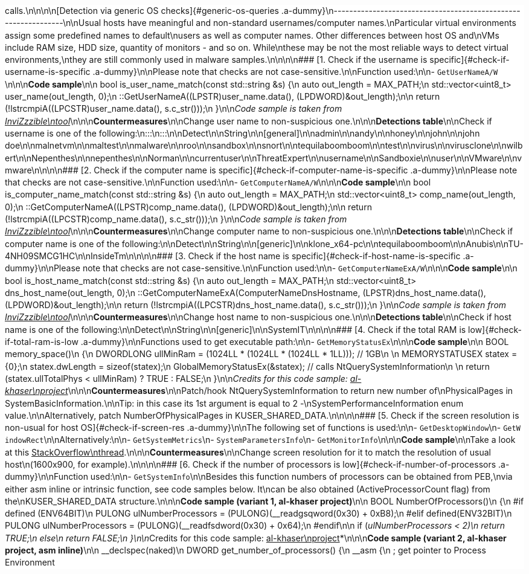 calls.\n\n\\n\n[Detection via generic OS checks]{#generic-os-queries .a-dummy}\n---------------------------------------------------------------\n\nUsual hosts have meaningful and non-standard usernames/computer names.\nParticular virtual environments assign some predefined names to default\nusers as well as computer names. Other differences between host OS and\nVMs include RAM size, HDD size, quantity of monitors - and so on. While\nthese may be not the most reliable ways to detect virtual environments,\nthey are still commonly used in malware samples.\n\n\\n\n### [1. Check if the username is specific]{#check-if-username-is-specific .a-dummy}\n\nPlease note that checks are not case-sensitive.\n\nFunction used:\n\n-   `GetUserNameA/W`\n\n\n**Code sample**\n\n    bool is_user_name_match(const std::string &s) {\n        auto out_length = MAX_PATH;\n        std::vector<uint8_t> user_name(out_length, 0);\n        ::GetUserNameA((LPSTR)user_name.data(), (LPDWORD)&out_length);\n\n        return (!lstrcmpiA((LPCSTR)user_name.data(), s.c_str()));\n    }\n\n*Code sample is taken from [InviZzzible\ntool](https://github.com/CheckPointSW/InviZzzible)*\n\n\n**Countermeasures**\n\nChange user name to non-suspicious one.\n\n\n**Detections table**\n\nCheck if username is one of the following:\n:::\n:::\n\nDetect\n\nString\n\n\[general\]\n\nadmin\n\nandy\n\nhoney\n\njohn\n\njohn doe\n\nmalnetvm\n\nmaltest\n\nmalware\n\nroo\n\nsandbox\n\nsnort\n\ntequilaboomboom\n\ntest\n\nvirus\n\nvirusclone\n\nwilbert\n\nNepenthes\n\nnepenthes\n\nNorman\n\ncurrentuser\n\nThreatExpert\n\nusername\n\nSandboxie\n\nuser\n\nVMware\n\nvmware\n\n\\n\n### [2. Check if the computer name is specific]{#check-if-computer-name-is-specific .a-dummy}\n\nPlease note that checks are not case-sensitive.\n\nFunction used:\n\n-   `GetComputerNameA/W`\n\n\n**Code sample**\n\n    bool is_computer_name_match(const std::string &s) {\n        auto out_length = MAX_PATH;\n        std::vector<uint8_t> comp_name(out_length, 0);\n        ::GetComputerNameA((LPSTR)comp_name.data(), (LPDWORD)&out_length);\n\n        return (!lstrcmpiA((LPCSTR)comp_name.data(), s.c_str()));\n    }\n\n*Code sample is taken from [InviZzzible\ntool](https://github.com/CheckPointSW/InviZzzible)*\n\n\n**Countermeasures**\n\nChange computer name to non-suspicious one.\n\n\n**Detections table**\n\nCheck if computer name is one of the following:\n\nDetect\n\nString\n\n\[generic\]\n\nklone\_x64-pc\n\ntequilaboomboom\n\nAnubis\n\nTU-4NH09SMCG1HC\n\nInsideTm\n\n\\n\n### [3. Check if the host name is specific]{#check-if-host-name-is-specific .a-dummy}\n\nPlease note that checks are not case-sensitive.\n\nFunction used:\n\n-   `GetComputerNameExA/W`\n\n\n**Code sample**\n\n    bool is_host_name_match(const std::string &s) {\n        auto out_length = MAX_PATH;\n        std::vector<uint8_t> dns_host_name(out_length, 0);\n        ::GetComputerNameExA(ComputerNameDnsHostname, (LPSTR)dns_host_name.data(), (LPDWORD)&out_length);\n\n        return (!lstrcmpiA((LPCSTR)dns_host_name.data(), s.c_str()));\n    }\n\n*Code sample is taken from [InviZzzible\ntool](https://github.com/CheckPointSW/InviZzzible)*\n\n\n**Countermeasures**\n\nChange host name to non-suspicious one.\n\n\n**Detections table**\n\nCheck if host name is one of the following:\n\nDetect\n\nString\n\n\[generic\]\n\nSystemIT\n\n\\n\n### [4. Check if the total RAM is low]{#check-if-total-ram-is-low .a-dummy}\n\nFunctions used to get executable path:\n\n-   `GetMemoryStatusEx`\n\n\n**Code sample**\n\n    BOOL memory_space()\n    {\n        DWORDLONG ullMinRam = (1024LL * (1024LL * (1024LL * 1LL))); // 1GB\n        \n        MEMORYSTATUSEX statex = {0};\n        statex.dwLength = sizeof(statex);\n        GlobalMemoryStatusEx(&statex); // calls NtQuerySystemInformation\n        \n        return (statex.ullTotalPhys < ullMinRam) ? TRUE : FALSE;\n    }\n\n*Credits for this code sample: [al-khaser\nproject](https://github.com/LordNoteworthy/al-khaser)*\n\n\n**Countermeasures**\n\nPatch/hook NtQuerySystemInformation to return new number of\nPhysicalPages in SystemBasicInformation.\n\nTip: in this case its 1st argument is equal to 2 -\nSystemPerformanceInformation enum value.\n\nAlternatively, patch NumberOfPhysicalPages in KUSER\_SHARED\_DATA.\n\n\\n\n### [5. Check if the screen resolution is non-usual for host OS]{#check-if-screen-res .a-dummy}\n\nThe following set of functions is used:\n\n-   `GetDesktopWindow`\n-   `GetWindowRect`\n\nAlternatively:\n\n-   `GetSystemMetrics`\n-   `SystemParametersInfo`\n-   `GetMonitorInfo`\n\n\n**Code sample**\n\nTake a look at this [StackOverflow\nthread](https://stackoverflow.com/questions/4631292/how-detect-current-screen-resolution).\n\n\n**Countermeasures**\n\nChange screen resolution for it to match the resolution of usual host\n(1600x900, for example).\n\n\\n\n### [6. Check if the number of processors is low]{#check-if-number-of-processors .a-dummy}\n\nFunction used:\n\n-   `GetSystemInfo`\n\nBesides this function numbers of processors can be obtained from PEB,\nvia either asm inline or intrinsic function, see code samples below. It\ncan be also obtained (ActiveProcessorCount flag) from the\nKUSER\_SHARED\_DATA structure.\n\n\n**Code sample (variant 1, al-khaser project)**\n\n    BOOL NumberOfProcessors()\n    {\n    #if defined (ENV64BIT)\n     PULONG ulNumberProcessors = (PULONG)(__readgsqword(0x30) + 0xB8);\n    #elif defined(ENV32BIT)\n     PULONG ulNumberProcessors = (PULONG)(__readfsdword(0x30) + 0x64);\n    #endif\n\n        if (*ulNumberProcessors < 2)\n            return TRUE;\n        else\n            return FALSE;\n    }\n\n*Credits for this code sample: [al-khaser\nproject](https://github.com/LordNoteworthy/al-khaser)*\n\n\n**Code sample (variant 2, al-khaser project, asm inline)**\n\n    __declspec(naked)\n    DWORD get_number_of_processors() {\n        __asm {\n            ; get pointer to Process Environment